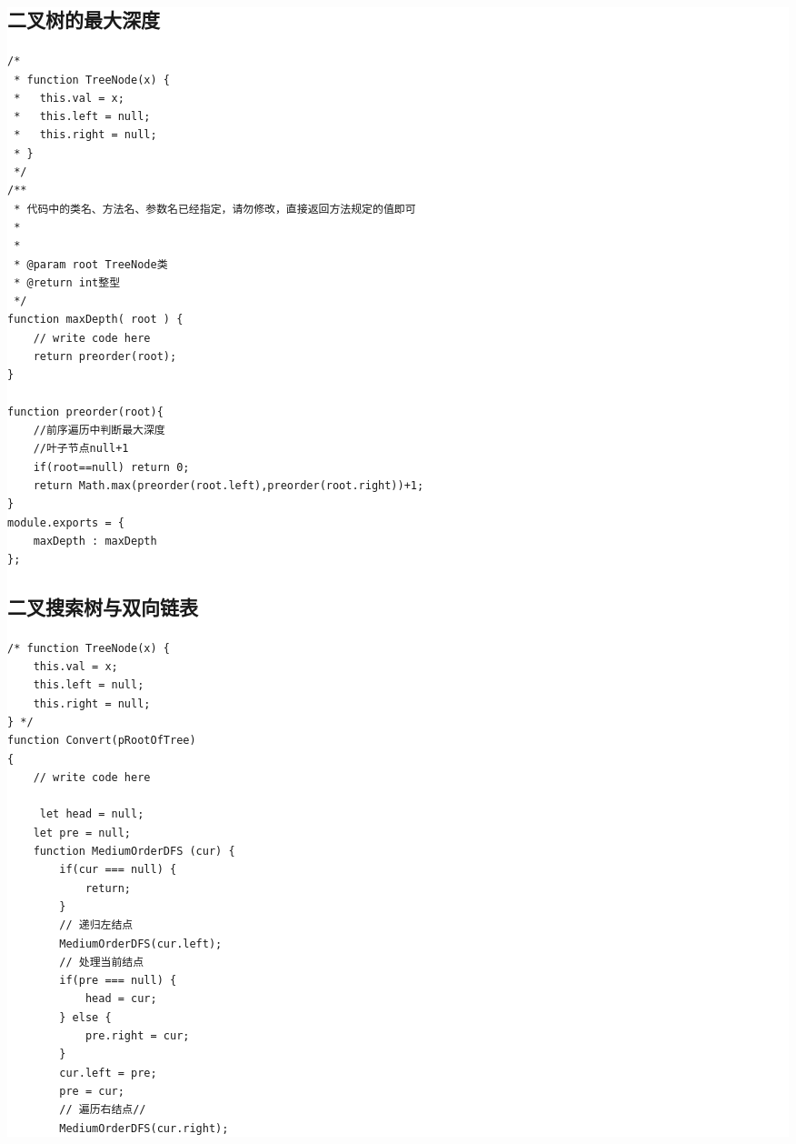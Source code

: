 ## **二叉树的最大深度**

~~~
/*
 * function TreeNode(x) {
 *   this.val = x;
 *   this.left = null;
 *   this.right = null;
 * }
 */
/**
 * 代码中的类名、方法名、参数名已经指定，请勿修改，直接返回方法规定的值即可
 *
 * 
 * @param root TreeNode类 
 * @return int整型
 */
function maxDepth( root ) {
    // write code here
    return preorder(root);
}

function preorder(root){
    //前序遍历中判断最大深度
    //叶子节点null+1
    if(root==null) return 0;
    return Math.max(preorder(root.left),preorder(root.right))+1;
}
module.exports = {
    maxDepth : maxDepth
};
~~~

## **二叉搜索树与双向链表**

~~~
/* function TreeNode(x) {
    this.val = x;
    this.left = null;
    this.right = null;
} */
function Convert(pRootOfTree)
{
    // write code here

     let head = null;
    let pre = null;
    function MediumOrderDFS (cur) {
        if(cur === null) {
            return;
        }
        // 递归左结点
        MediumOrderDFS(cur.left);
        // 处理当前结点
        if(pre === null) {
            head = cur;
        } else {
            pre.right = cur;
        }
        cur.left = pre;
        pre = cur;
        // 遍历右结点//
        MediumOrderDFS(cur.right);
~~~